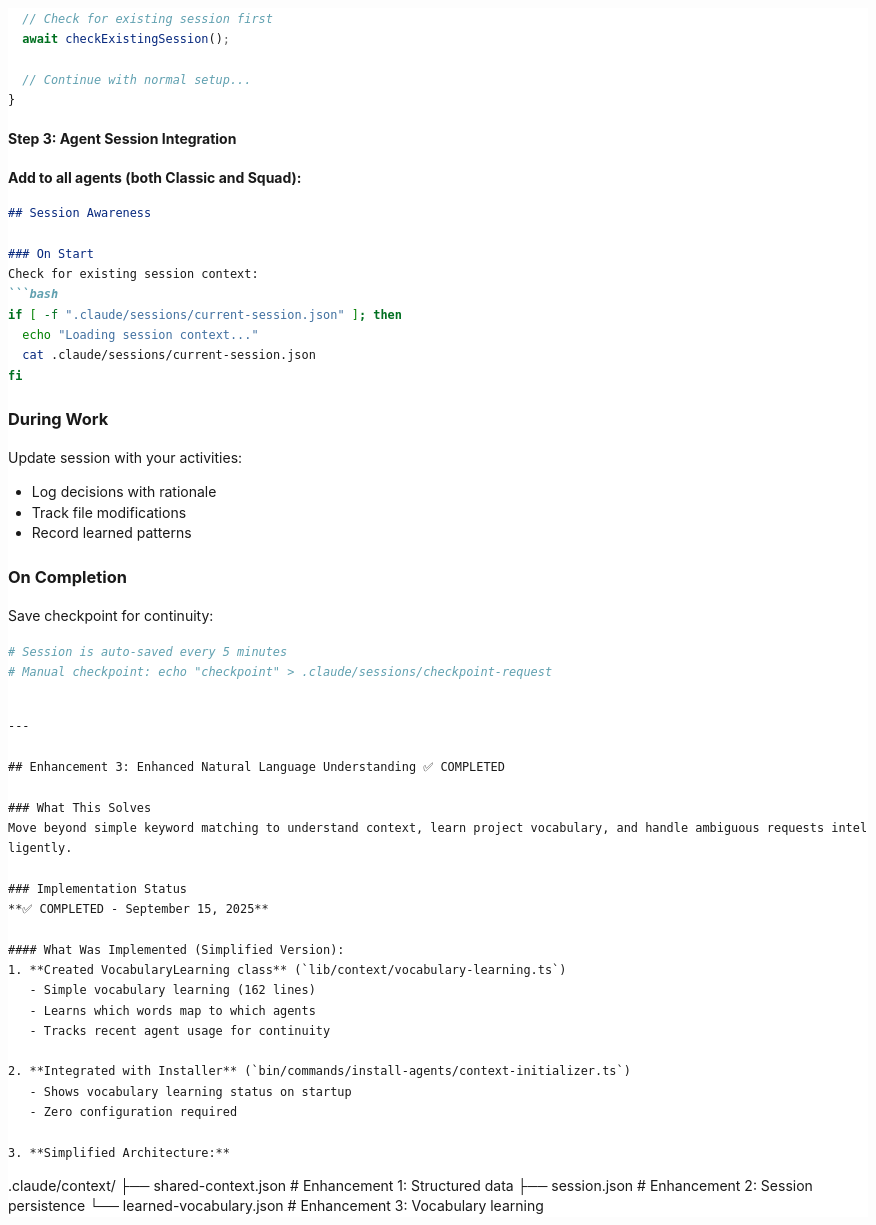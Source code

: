 ```typescript
  // Check for existing session first
  await checkExistingSession();
  
  // Continue with normal setup...
}
```

#### Step 3: Agent Session Integration

**Add to all agents (both Classic and Squad):**
```markdown
## Session Awareness

### On Start
Check for existing session context:
```bash
if [ -f ".claude/sessions/current-session.json" ]; then
  echo "Loading session context..."
  cat .claude/sessions/current-session.json
fi
```

### During Work
Update session with your activities:
- Log decisions with rationale
- Track file modifications
- Record learned patterns

### On Completion
Save checkpoint for continuity:
```bash
# Session is auto-saved every 5 minutes
# Manual checkpoint: echo "checkpoint" > .claude/sessions/checkpoint-request
```
```

---

## Enhancement 3: Enhanced Natural Language Understanding ✅ COMPLETED

### What This Solves
Move beyond simple keyword matching to understand context, learn project vocabulary, and handle ambiguous requests intelligently.

### Implementation Status
**✅ COMPLETED - September 15, 2025**

#### What Was Implemented (Simplified Version):
1. **Created VocabularyLearning class** (`lib/context/vocabulary-learning.ts`)
   - Simple vocabulary learning (162 lines)
   - Learns which words map to which agents
   - Tracks recent agent usage for continuity

2. **Integrated with Installer** (`bin/commands/install-agents/context-initializer.ts`)
   - Shows vocabulary learning status on startup
   - Zero configuration required

3. **Simplified Architecture:**
```
.claude/context/
├── shared-context.json        # Enhancement 1: Structured data
├── session.json               # Enhancement 2: Session persistence
└── learned-vocabulary.json    # Enhancement 3: Vocabulary learning
```

```